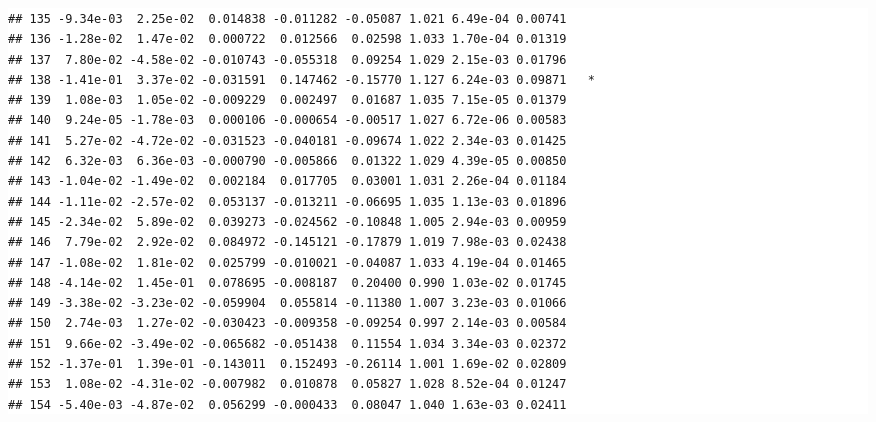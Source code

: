     ## 135 -9.34e-03  2.25e-02  0.014838 -0.011282 -0.05087 1.021 6.49e-04 0.00741    
    ## 136 -1.28e-02  1.47e-02  0.000722  0.012566  0.02598 1.033 1.70e-04 0.01319    
    ## 137  7.80e-02 -4.58e-02 -0.010743 -0.055318  0.09254 1.029 2.15e-03 0.01796    
    ## 138 -1.41e-01  3.37e-02 -0.031591  0.147462 -0.15770 1.127 6.24e-03 0.09871   *
    ## 139  1.08e-03  1.05e-02 -0.009229  0.002497  0.01687 1.035 7.15e-05 0.01379    
    ## 140  9.24e-05 -1.78e-03  0.000106 -0.000654 -0.00517 1.027 6.72e-06 0.00583    
    ## 141  5.27e-02 -4.72e-02 -0.031523 -0.040181 -0.09674 1.022 2.34e-03 0.01425    
    ## 142  6.32e-03  6.36e-03 -0.000790 -0.005866  0.01322 1.029 4.39e-05 0.00850    
    ## 143 -1.04e-02 -1.49e-02  0.002184  0.017705  0.03001 1.031 2.26e-04 0.01184    
    ## 144 -1.11e-02 -2.57e-02  0.053137 -0.013211 -0.06695 1.035 1.13e-03 0.01896    
    ## 145 -2.34e-02  5.89e-02  0.039273 -0.024562 -0.10848 1.005 2.94e-03 0.00959    
    ## 146  7.79e-02  2.92e-02  0.084972 -0.145121 -0.17879 1.019 7.98e-03 0.02438    
    ## 147 -1.08e-02  1.81e-02  0.025799 -0.010021 -0.04087 1.033 4.19e-04 0.01465    
    ## 148 -4.14e-02  1.45e-01  0.078695 -0.008187  0.20400 0.990 1.03e-02 0.01745    
    ## 149 -3.38e-02 -3.23e-02 -0.059904  0.055814 -0.11380 1.007 3.23e-03 0.01066    
    ## 150  2.74e-03  1.27e-02 -0.030423 -0.009358 -0.09254 0.997 2.14e-03 0.00584    
    ## 151  9.66e-02 -3.49e-02 -0.065682 -0.051438  0.11554 1.034 3.34e-03 0.02372    
    ## 152 -1.37e-01  1.39e-01 -0.143011  0.152493 -0.26114 1.001 1.69e-02 0.02809    
    ## 153  1.08e-02 -4.31e-02 -0.007982  0.010878  0.05827 1.028 8.52e-04 0.01247    
    ## 154 -5.40e-03 -4.87e-02  0.056299 -0.000433  0.08047 1.040 1.63e-03 0.02411    